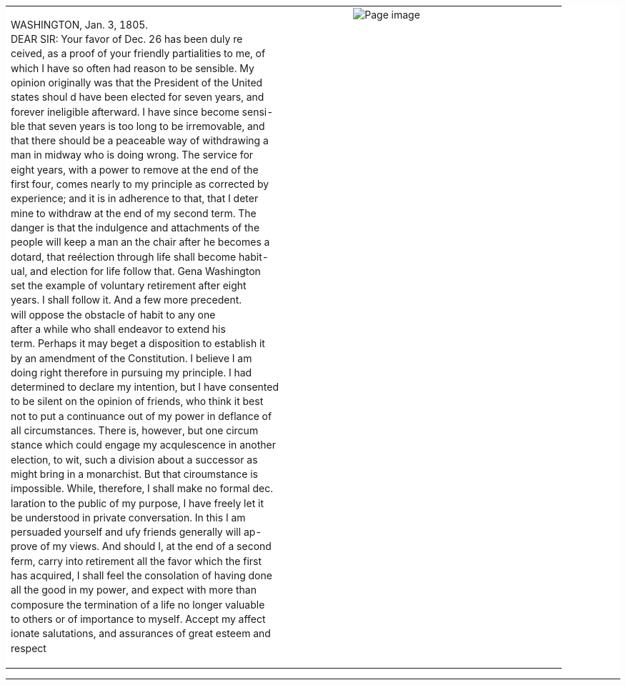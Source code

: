<table style="width: 100%;"><tr><td style="width: 50%">

  
WASHINGTON, Jan. 3, 1805.  
DEAR SIR: Your favor of Dec. 26 has been duly re  
ceived, as a proof of your friendly partialities to me, of  
which I have so often had reason to be sensible. My  
opinion originally was that the President of the United  
states shoul d have been elected for seven years, and  
forever ineligible afterward. I have since become sensi-  
ble that seven years is too long to be irremovable, and  
that there should be a peaceable way of withdrawing a  
man in midway who is doing wrong. The service for  
eight years, with a power to remove at the end of the  
first four, comes nearly to my principle as corrected by  
experience; and it is in adherence to that, that I deter­  
mine to withdraw at the end of my second term. The  
danger is that the indulgence and attachments of the  
people will keep a man an the chair after he becomes a  
dotard, that reélection through life shall become habit-  
ual, and election for life follow that. Gena Washington  
set the example of voluntary retirement after eight  
years. I shall follow it. And a few more precedent.­  
will oppose the obstacle of habit to any one  
after a while who shall endeavor to extend his  
term. Perhaps it may beget a disposition to establish it  
by an amendment of the Constitution. I believe I am  
doing right therefore in pursuing my principle. I had  
determined to declare my intention, but I have consented  
to be silent on the opinion of friends, who think it best  
not to put a continuance out of my power in deflance of  
all circumstances. There is, however, but one circum  
stance which could engage my acqulescence in another  
election, to wit, such a division about a successor as  
might bring in a monarchist. But that ciroumstance is  
impossible. While, therefore, I shall make no formal dec.­  
laration to the public of my purpose, I have freely let it  
be understood in private conversation. In this I am  
persuaded yourself and ufy friends generally will ap-­  
prove of my views. And should I, at the end of a second  
ferm, carry into retirement all the favor which the first  
has acquired, I shall feel the consolation of having done  
all the good in my power, and expect with more than  
composure the termination of a life no longer valuable  
to others or of importance to myself. Accept my affect  
ionate salutations, and assurances of great esteem and  
respect
</td><td style="width: 50%; max-height: 75%; margin: auto; display: block;">
<img alt="Page image" src="https://tile.loc.gov/image-services/iiif/service:ndnp:dlc:batch_dlc_hugo_ver01:data:sn83030214:00206531186:1874091401:0590/pct:49.87978842763263,61.048689138576776,15.798471977346797,16.757403760762966/!600,600/0/default.jpg"/>
</td>
</tr></table>

---